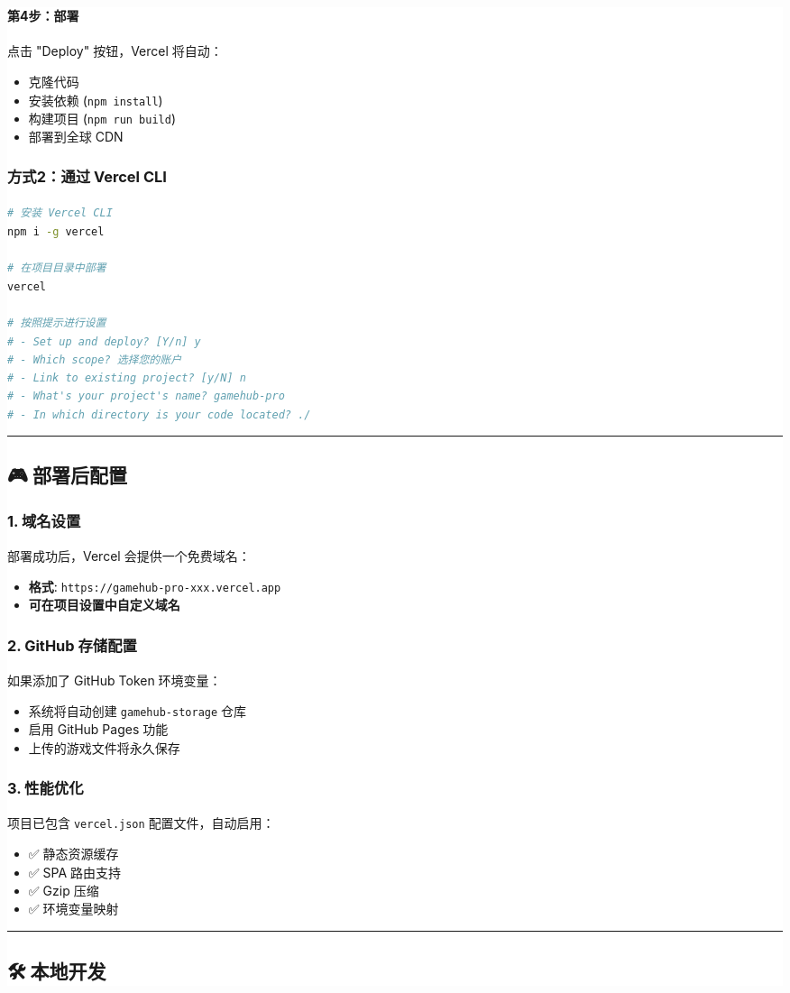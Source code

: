#### 第4步：部署
点击 "Deploy" 按钮，Vercel 将自动：
- 克隆代码
- 安装依赖 (`npm install`)
- 构建项目 (`npm run build`)
- 部署到全球 CDN

### 方式2：通过 Vercel CLI

```bash
# 安装 Vercel CLI
npm i -g vercel

# 在项目目录中部署
vercel

# 按照提示进行设置
# - Set up and deploy? [Y/n] y
# - Which scope? 选择您的账户
# - Link to existing project? [y/N] n
# - What's your project's name? gamehub-pro
# - In which directory is your code located? ./
```

---

## 🎮 部署后配置

### 1. 域名设置
部署成功后，Vercel 会提供一个免费域名：
- **格式**: `https://gamehub-pro-xxx.vercel.app`
- **可在项目设置中自定义域名**

### 2. GitHub 存储配置
如果添加了 GitHub Token 环境变量：
- 系统将自动创建 `gamehub-storage` 仓库
- 启用 GitHub Pages 功能
- 上传的游戏文件将永久保存

### 3. 性能优化
项目已包含 `vercel.json` 配置文件，自动启用：
- ✅ 静态资源缓存
- ✅ SPA 路由支持
- ✅ Gzip 压缩
- ✅ 环境变量映射

---

## 🛠️ 本地开发
